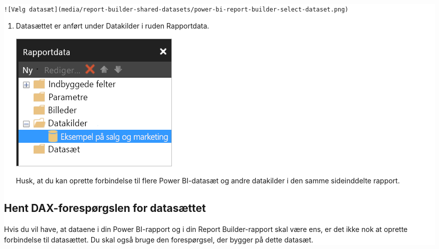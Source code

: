     ![Vælg datasæt](media/report-builder-shared-datasets/power-bi-report-builder-select-dataset.png)
    
1. Datasættet er anført under Datakilder i ruden Rapportdata.

    ![Datasæt under Datakilder i ruden Rapportdata](media/report-builder-shared-datasets/power-bi-report-builder-data-source.png)

    Husk, at du kan oprette forbindelse til flere Power BI-datasæt og andre datakilder i den samme sideinddelte rapport.


## <a name="get-the-dax-query-for-the-dataset"></a>Hent DAX-forespørgslen for datasættet

Hvis du vil have, at dataene i din Power BI-rapport og i din Report Builder-rapport skal være ens, er det ikke nok at oprette forbindelse til datasættet. Du skal også bruge den forespørgsel, der bygger på dette datasæt.
